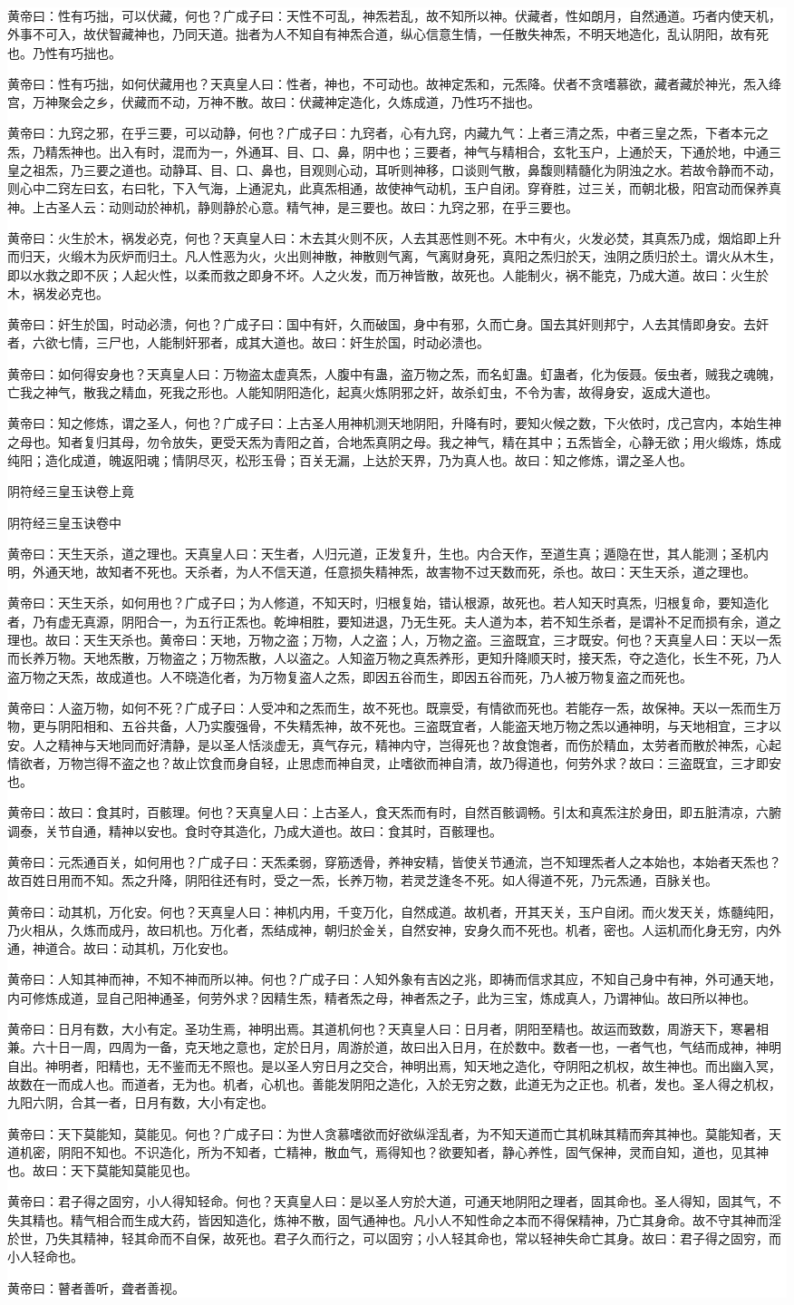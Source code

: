 黄帝曰：性有巧拙，可以伏藏，何也？广成子曰：天性不可乱，神炁若乱，故不知所以神。伏藏者，性如朗月，自然通道。巧者内使天机，外事不可入，故伏智藏神也，乃同天道。拙者为人不知自有神炁合道，纵心信意生情，一任散失神炁，不明天地造化，乱认阴阳，故有死也。乃性有巧拙也。  

黄帝曰：性有巧拙，如何伏藏用也？天真皇人曰：性者，神也，不可动也。故神定炁和，元炁降。伏者不贪嗜慕欲，藏者藏於神光，炁入绛宫，万神聚会之乡，伏藏而不动，万神不散。故曰：伏藏神定造化，久炼成道，乃性巧不拙也。  

黄帝曰：九窍之邪，在乎三要，可以动静，何也？广成子曰：九窍者，心有九窍，内藏九气：上者三清之炁，中者三皇之炁，下者本元之炁，乃精炁神也。出入有时，混而为一，外通耳、目、口、鼻，阴中也；三要者，神气与精相合，玄牝玉户，上通於天，下通於地，中通三皇之祖炁，乃三要之道也。动静耳、目、口、鼻也，目观则心动，耳听则神移，口谈则气散，鼻馥则精髓化为阴浊之水。若故令静而不动，则心中二窍左曰玄，右曰牝，下入气海，上通泥丸，此真炁相通，故使神气动机，玉户自闭。穿脊胜，过三关，而朝北极，阳宫动而保养真神。上古圣人云：动则动於神机，静则静於心意。精气神，是三要也。故曰：九窍之邪，在乎三要也。  

黄帝曰：火生於木，祸发必克，何也？天真皇人曰：木去其火则不灰，人去其恶性则不死。木中有火，火发必焚，其真炁乃成，烟焰即上升而归天，火缎木为灰炉而归土。凡人性恶为火，火出则神散，神散则气离，气离财身死，真阳之炁归於天，浊阴之质归於土。谓火从木生，即以水救之即不灰；人起火性，以柔而救之即身不坏。人之火发，而万神皆散，故死也。人能制火，祸不能克，乃成大道。故曰：火生於木，祸发必克也。  

黄帝曰：奸生於国，时动必溃，何也？广成子曰：国中有奸，久而破国，身中有邪，久而亡身。国去其奸则邦宁，人去其情即身安。去奸者，六欲七情，三尸也，人能制奸邪者，成其大道也。故曰：奸生於国，时动必溃也。  

黄帝曰：如何得安身也？天真皇人曰：万物盗太虚真炁，人腹中有蛊，盗万物之炁，而名虰蛊。虰蛊者，化为佞聂。佞虫者，贼我之魂魄，亡我之神气，散我之精血，死我之形也。人能知阴阳造化，起真火炼阴邪之奸，故杀虰虫，不令为害，故得身安，返成大道也。  

黄帝曰：知之修炼，谓之圣人，何也？广成子曰：上古圣人用神机测天地阴阳，升降有时，要知火候之数，下火依时，戊己宫内，本始生神之母也。知者复归其母，勿令放失，更受天炁为青阳之首，合地炁真阴之母。我之神气，精在其中；五炁皆全，心静无欲；用火缎炼，炼成纯阳；造化成道，魄返阳魂；情阴尽灭，松形玉骨；百关无漏，上达於天界，乃为真人也。故曰：知之修炼，谓之圣人也。  

阴符经三皇玉诀卷上竟  

阴符经三皇玉诀卷中  

黄帝曰：天生天杀，道之理也。天真皇人曰：天生者，人归元道，正发复升，生也。内合天作，至道生真；遁隐在世，其人能测；圣机内明，外通天地，故知者不死也。天杀者，为人不信天道，任意损失精神炁，故害物不过天数而死，杀也。故曰：天生天杀，道之理也。  

黄帝曰：天生天杀，如何用也？广成子曰；为人修道，不知天时，归根复始，错认根源，故死也。若人知天时真炁，归根复命，要知造化者，乃有虚无真源，阴阳合一，为五行正炁也。乾坤相胜，要知进退，乃无生死。夫人道为本，若不知生杀者，是谓补不足而损有余，道之理也。故曰：天生天杀也。黄帝曰：天地，万物之盗；万物，人之盗；人，万物之盗。三盗既宜，三才既安。何也？天真皇人曰：天以一炁而长养万物。天地炁散，万物盗之；万物炁散，人以盗之。人知盗万物之真炁养形，更知升降顺天时，接天炁，夺之造化，长生不死，乃人盗万物之天炁，故成道也。人不晓造化者，为万物复盗人之炁，即因五谷而生，即因五谷而死，乃人被万物复盗之而死也。  

黄帝曰：人盗万物，如何不死？广成子曰：人受冲和之炁而生，故不死也。既禀受，有情欲而死也。若能存一炁，故保神。天以一炁而生万物，更与阴阳相和、五谷共备，人乃实腹强骨，不失精炁神，故不死也。三盗既宜者，人能盗天地万物之炁以通神明，与天地相宜，三才以安。人之精神与天地同而好清静，是以圣人恬淡虚无，真气存元，精神内守，岂得死也？故食饱者，而伤於精血，太劳者而散於神炁，心起情欲者，万物岂得不盗之也？故止饮食而身自轻，止思虑而神自灵，止嗜欲而神自清，故乃得道也，何劳外求？故曰：三盗既宜，三才即安也。  

黄帝曰：故曰：食其时，百骸理。何也？天真皇人曰：上古圣人，食天炁而有时，自然百骸调畅。引太和真炁注於身田，即五脏清凉，六腑调泰，关节自通，精神以安也。食时夺其造化，乃成大道也。故曰：食其时，百骸理也。  

黄帝曰：元炁通百关，如何用也？广成子曰：天炁柔弱，穿筋透骨，养神安精，皆使关节通流，岂不知理炁者人之本始也，本始者天炁也？故百姓日用而不知。炁之升降，阴阳往还有时，受之一炁，长养万物，若灵芝逢冬不死。如人得道不死，乃元炁通，百脉关也。  

黄帝曰：动其机，万化安。何也？天真皇人曰：神机内用，千变万化，自然成道。故机者，开其天关，玉户自闭。而火发天关，炼髓纯阳，乃火相从，久炼而成丹，故曰机也。万化者，炁结成神，朝归於金关，自然安神，安身久而不死也。机者，密也。人运机而化身无穷，内外通，神道合。故曰：动其机，万化安也。  

黄帝曰：人知其神而神，不知不神而所以神。何也？广成子曰：人知外象有吉凶之兆，即祷而信求其应，不知自己身中有神，外可通天地，内可修炼成道，显自己阳神通圣，何劳外求？因精生炁，精者炁之母，神者炁之子，此为三宝，炼成真人，乃谓神仙。故曰所以神也。  

黄帝曰：日月有数，大小有定。圣功生焉，神明出焉。其道机何也？天真皇人曰：日月者，阴阳至精也。故运而致数，周游天下，寒暑相兼。六十日一周，四周为一备，克天地之意也，定於日月，周游於道，故曰出入日月，在於数中。数者一也，一者气也，气结而成神，神明自出。神明者，阳精也，无不鉴而无不照也。是以圣人穷日月之交合，神明出焉，知天地之造化，夺阴阳之机权，故生神也。而出幽入冥，故数在一而成人也。而道者，无为也。机者，心机也。善能发阴阳之造化，入於无穷之数，此道无为之正也。机者，发也。圣人得之机权，九阳六阴，合其一者，日月有数，大小有定也。  

黄帝曰：天下莫能知，莫能见。何也？广成子曰：为世人贪慕嗜欲而好欲纵淫乱者，为不知天道而亡其机昧其精而奔其神也。莫能知者，天道机密，阴阳不知也。不识造化，所为不知者，亡精神，散血气，焉得知也？欲要知者，静心养性，固气保神，灵而自知，道也，见其神也。故曰：天下莫能知莫能见也。  

黄帝曰：君子得之固穷，小人得知轻命。何也？天真皇人曰：是以圣人穷於大道，可通天地阴阳之理者，固其命也。圣人得知，固其气，不失其精也。精气相合而生成大药，皆因知造化，炼神不散，固气通神也。凡小人不知性命之本而不得保精神，乃亡其身命。故不守其神而淫於世，乃失其精神，轻其命而不自保，故死也。君子久而行之，可以固穷；小人轻其命也，常以轻神失命亡其身。故曰：君子得之固穷，而小人轻命也。  

黄帝曰：瞽者善听，聋者善视。  

